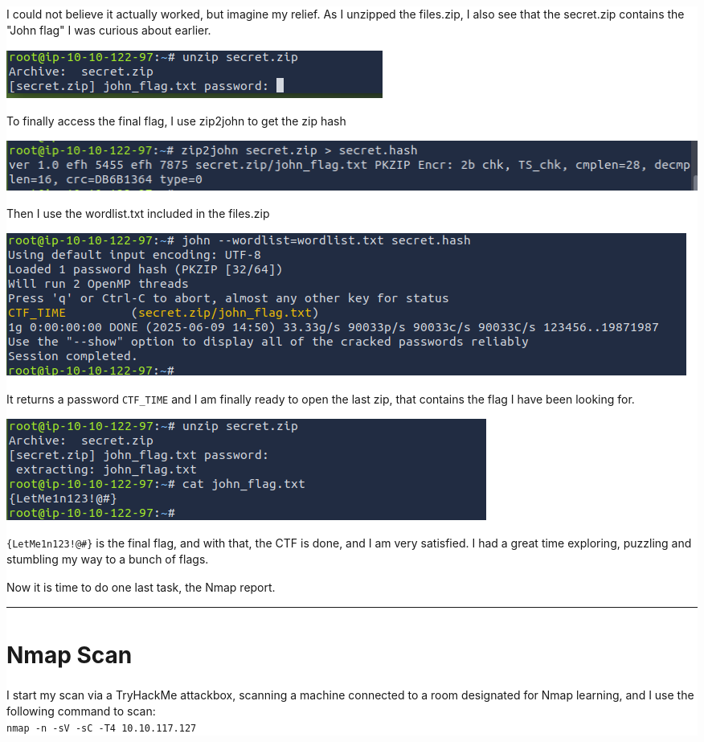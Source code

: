I could not believe it actually worked, but imagine my relief. As I unzipped the files.zip, I also see that the secret.zip contains the "John flag" I was curious about earlier.

![Pasted image 20250609154901.png](Pasted%20image%2020250609154901.png)

To finally access the final flag, I use zip2john to get the zip hash

![Pasted image 20250609155003.png](Pasted%20image%2020250609155003.png)

Then I use the wordlist.txt included in the files.zip

![Pasted image 20250609155021.png](Pasted%20image%2020250609155021.png)

It returns a password ``CTF_TIME`` and I am finally ready to open the last zip, that contains the flag I have been looking for.

![Pasted image 20250609155145.png](Pasted%20image%2020250609155145.png)

``{LetMe1n123!@#}`` is the final flag, and with that, the CTF is done, and I am very satisfied.
I had a great time exploring, puzzling and stumbling my way to a bunch of flags.

Now it is time to do one last task, the Nmap report.


---
# Nmap Scan

I start my scan via a TryHackMe attackbox, scanning a machine connected to a room designated for Nmap learning, and I use the following command to scan:  
``nmap -n -sV -sC -T4 10.10.117.127``
